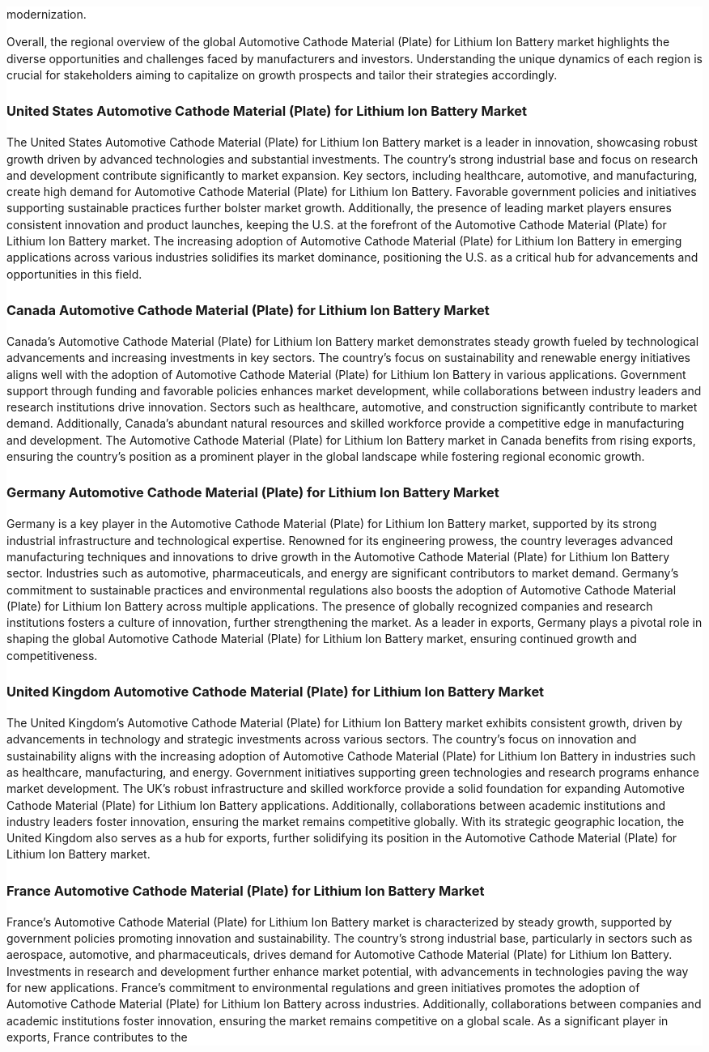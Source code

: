 modernization.</p><p>Overall, the regional overview of the global Automotive Cathode Material (Plate) for Lithium Ion Battery market highlights the diverse opportunities and challenges faced by manufacturers and investors. Understanding the unique dynamics of each region is crucial for stakeholders aiming to capitalize on growth prospects and tailor their strategies accordingly.</p><h3>United States Automotive Cathode Material (Plate) for Lithium Ion Battery Market</h3><p>The United States Automotive Cathode Material (Plate) for Lithium Ion Battery market is a leader in innovation, showcasing robust growth driven by advanced technologies and substantial investments. The country&rsquo;s strong industrial base and focus on research and development contribute significantly to market expansion. Key sectors, including healthcare, automotive, and manufacturing, create high demand for Automotive Cathode Material (Plate) for Lithium Ion Battery. Favorable government policies and initiatives supporting sustainable practices further bolster market growth. Additionally, the presence of leading market players ensures consistent innovation and product launches, keeping the U.S. at the forefront of the Automotive Cathode Material (Plate) for Lithium Ion Battery market. The increasing adoption of Automotive Cathode Material (Plate) for Lithium Ion Battery in emerging applications across various industries solidifies its market dominance, positioning the U.S. as a critical hub for advancements and opportunities in this field.</p><h3>Canada Automotive Cathode Material (Plate) for Lithium Ion Battery Market</h3><p>Canada&rsquo;s Automotive Cathode Material (Plate) for Lithium Ion Battery market demonstrates steady growth fueled by technological advancements and increasing investments in key sectors. The country&rsquo;s focus on sustainability and renewable energy initiatives aligns well with the adoption of Automotive Cathode Material (Plate) for Lithium Ion Battery in various applications. Government support through funding and favorable policies enhances market development, while collaborations between industry leaders and research institutions drive innovation. Sectors such as healthcare, automotive, and construction significantly contribute to market demand. Additionally, Canada&rsquo;s abundant natural resources and skilled workforce provide a competitive edge in manufacturing and development. The Automotive Cathode Material (Plate) for Lithium Ion Battery market in Canada benefits from rising exports, ensuring the country&rsquo;s position as a prominent player in the global landscape while fostering regional economic growth.</p><h3>Germany Automotive Cathode Material (Plate) for Lithium Ion Battery Market</h3><p>Germany is a key player in the Automotive Cathode Material (Plate) for Lithium Ion Battery market, supported by its strong industrial infrastructure and technological expertise. Renowned for its engineering prowess, the country leverages advanced manufacturing techniques and innovations to drive growth in the Automotive Cathode Material (Plate) for Lithium Ion Battery sector. Industries such as automotive, pharmaceuticals, and energy are significant contributors to market demand. Germany&rsquo;s commitment to sustainable practices and environmental regulations also boosts the adoption of Automotive Cathode Material (Plate) for Lithium Ion Battery across multiple applications. The presence of globally recognized companies and research institutions fosters a culture of innovation, further strengthening the market. As a leader in exports, Germany plays a pivotal role in shaping the global Automotive Cathode Material (Plate) for Lithium Ion Battery market, ensuring continued growth and competitiveness.</p><h3>United Kingdom Automotive Cathode Material (Plate) for Lithium Ion Battery Market</h3><p>The United Kingdom&rsquo;s Automotive Cathode Material (Plate) for Lithium Ion Battery market exhibits consistent growth, driven by advancements in technology and strategic investments across various sectors. The country&rsquo;s focus on innovation and sustainability aligns with the increasing adoption of Automotive Cathode Material (Plate) for Lithium Ion Battery in industries such as healthcare, manufacturing, and energy. Government initiatives supporting green technologies and research programs enhance market development. The UK&rsquo;s robust infrastructure and skilled workforce provide a solid foundation for expanding Automotive Cathode Material (Plate) for Lithium Ion Battery applications. Additionally, collaborations between academic institutions and industry leaders foster innovation, ensuring the market remains competitive globally. With its strategic geographic location, the United Kingdom also serves as a hub for exports, further solidifying its position in the Automotive Cathode Material (Plate) for Lithium Ion Battery market.</p><h3>France Automotive Cathode Material (Plate) for Lithium Ion Battery Market</h3><p>France&rsquo;s Automotive Cathode Material (Plate) for Lithium Ion Battery market is characterized by steady growth, supported by government policies promoting innovation and sustainability. The country&rsquo;s strong industrial base, particularly in sectors such as aerospace, automotive, and pharmaceuticals, drives demand for Automotive Cathode Material (Plate) for Lithium Ion Battery. Investments in research and development further enhance market potential, with advancements in technologies paving the way for new applications. France&rsquo;s commitment to environmental regulations and green initiatives promotes the adoption of Automotive Cathode Material (Plate) for Lithium Ion Battery across industries. Additionally, collaborations between companies and academic institutions foster innovation, ensuring the market remains competitive on a global scale. As a significant player in exports, France contributes to the